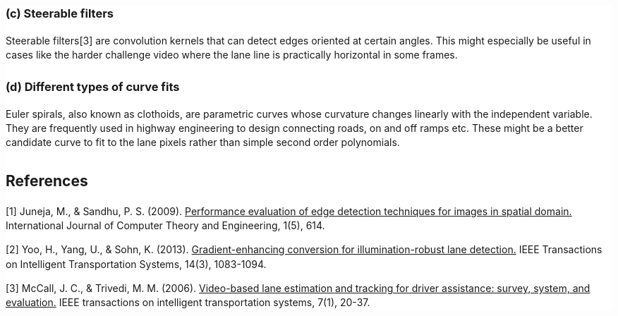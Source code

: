 ### (c) Steerable filters

Steerable filters[3] are convolution kernels that can detect edges oriented at certain angles. This might especially be useful in cases like the harder challenge video where the lane line is practically horizontal in some frames.

### (d) Different types of curve fits

Euler spirals, also known as clothoids, are parametric curves whose curvature changes linearly with the independent variable. They are frequently used in highway engineering to design connecting roads, on and off ramps etc. These might be a better candidate curve to fit to the lane pixels rather than simple second order polynomials.

## References

[1] Juneja, M., & Sandhu, P. S. (2009). [Performance evaluation of edge detection techniques for images in spatial domain.](http://citeseerx.ist.psu.edu/viewdoc/download?doi=10.1.1.457.535&rep=rep1&type=pdf) International Journal of Computer Theory and Engineering, 1(5), 614.

[2] Yoo, H., Yang, U., & Sohn, K. (2013). [Gradient-enhancing conversion for illumination-robust lane detection.](https://pdfs.semanticscholar.org/2bce/94e1f0d921d6876cf346103f5f3e121bfdd8.pdf) IEEE Transactions on Intelligent Transportation Systems, 14(3), 1083-1094.

[3] McCall, J. C., & Trivedi, M. M. (2006). [Video-based lane estimation and tracking for driver assistance: survey, system, and evaluation.](http://escholarship.org/uc/item/1bg5f8qd) IEEE transactions on intelligent transportation systems, 7(1), 20-37.

[//]: # (References)

[image1]: ./images/4.png "Original and Undistorted images"
[image2]: ./images/# 
[image3]: ./images/6.png "Threshold"
[image4]: ./images/3.png "Warp Example"
[image5]: ./images/2.png "Histogram"
[image6]: ./images/7.png
[image7]: ./images/8.png
[image8]: ./images/1.png "Project Output"
[image9]: ./images/5.png "Advanced Output"
[video1]: ./project_video_out.mp4 "Project video output"
[video2]: ./challenge_video_out2.mp4 "Challenge video output"
